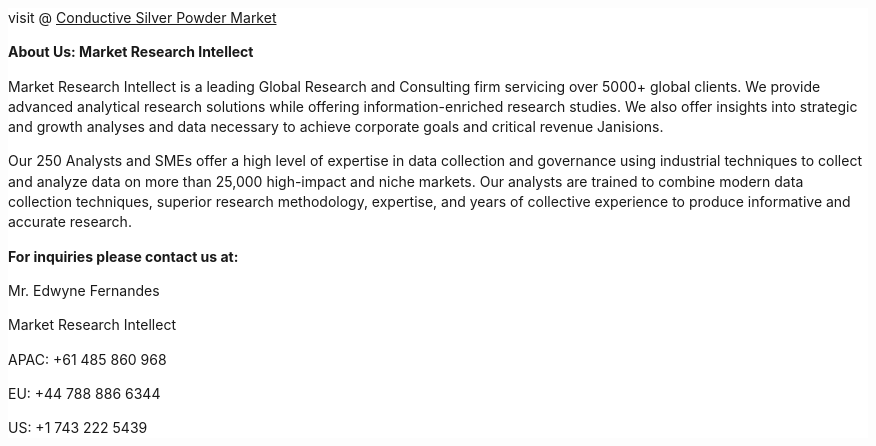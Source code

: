 visit&nbsp;@</strong>&nbsp;</span><span class="font-[700]"><a href="https://www.marketresearchintellect.com/product/global-conductive-silver-powder-market/?utm_source=Linkedin&utm_medium=832" target="_blank" data-tracking-control-name="article-ssr-frontend-pulse_little-text-block" data-tracking-will-navigate="" data-test-link="">Conductive Silver Powder Market</a></span></p><p><strong><span class="font-[700]">About Us: Market Research Intellect</span></strong></p><p><span class="">Market Research Intellect is a leading Global Research and Consulting firm servicing over 5000+ global clients. We provide advanced analytical research solutions while offering information-enriched research studies.&nbsp;</span>We also offer insights into strategic and growth analyses and data necessary to achieve corporate goals and critical revenue Janisions.</p><p><span class="">Our 250 Analysts and SMEs offer a high level of expertise in data collection and governance using industrial techniques to collect and analyze data on more than 25,000 high-impact and niche markets. Our analysts are trained to combine modern data collection techniques, superior research methodology, expertise, and years of collective experience to produce informative and accurate research.</span></p><p><strong>For inquiries please contact us at:</strong></p><p>Mr. Edwyne Fernandes</p><p>Market Research Intellect</p><p>APAC: +61 485 860 968</p><p>EU: +44 788 886 6344</p><p>US: +1 743 222 5439</p>
